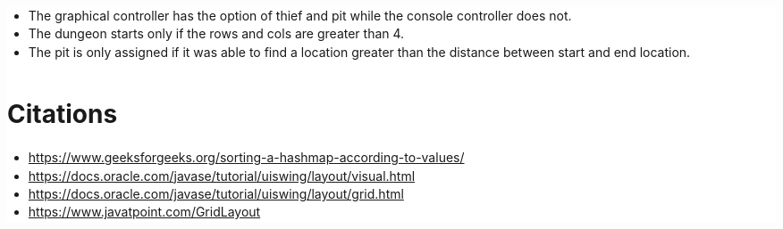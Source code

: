 - The graphical controller has the option of thief and pit while the console controller does not.
- The dungeon starts only if the rows and cols are greater than 4.
- The pit is only assigned if it was able to find a location greater than the distance between start
  and end location.

# Citations

- https://www.geeksforgeeks.org/sorting-a-hashmap-according-to-values/
- https://docs.oracle.com/javase/tutorial/uiswing/layout/visual.html
- https://docs.oracle.com/javase/tutorial/uiswing/layout/grid.html
- https://www.javatpoint.com/GridLayout





